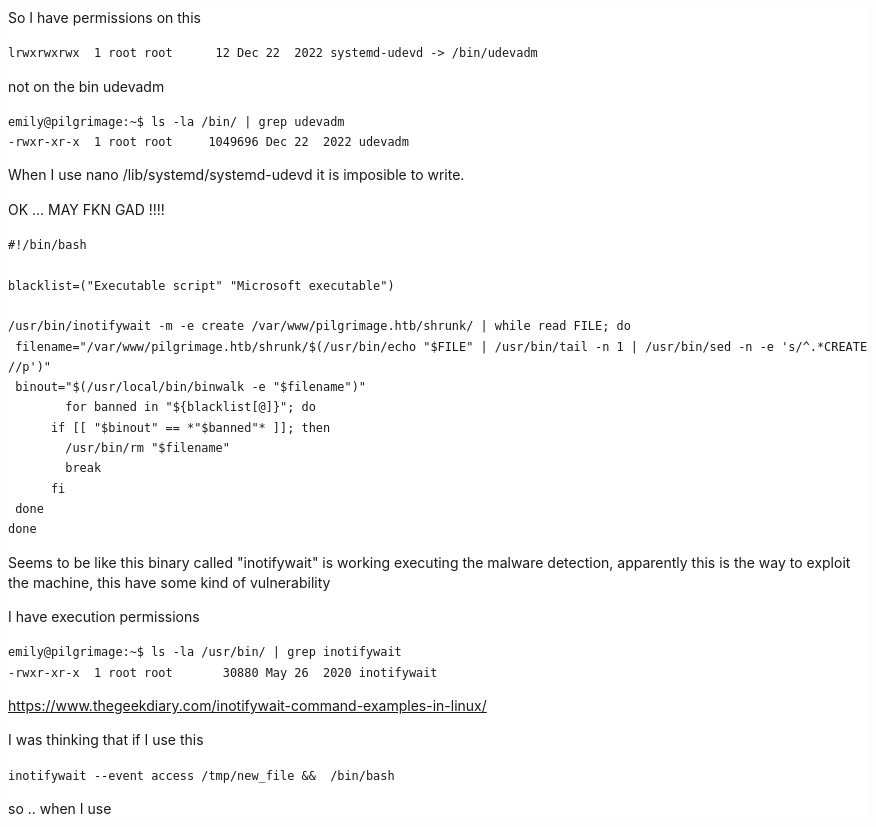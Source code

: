 So I have permissions on this
```
lrwxrwxrwx  1 root root      12 Dec 22  2022 systemd-udevd -> /bin/udevadm
```

not on the bin udevadm

```
emily@pilgrimage:~$ ls -la /bin/ | grep udevadm
-rwxr-xr-x  1 root root     1049696 Dec 22  2022 udevadm

```

When I use nano /lib/systemd/systemd-udevd it is imposible to write.


OK ... MAY FKN GAD !!!!

```
#!/bin/bash

blacklist=("Executable script" "Microsoft executable")

/usr/bin/inotifywait -m -e create /var/www/pilgrimage.htb/shrunk/ | while read FILE; do
 filename="/var/www/pilgrimage.htb/shrunk/$(/usr/bin/echo "$FILE" | /usr/bin/tail -n 1 | /usr/bin/sed -n -e 's/^.*CREATE //p')"
 binout="$(/usr/local/bin/binwalk -e "$filename")"
        for banned in "${blacklist[@]}"; do
      if [[ "$binout" == *"$banned"* ]]; then
        /usr/bin/rm "$filename"
        break
      fi
 done
done

```

Seems to be like this binary called "inotifywait" is working executing the malware detection, apparently this is the way to exploit the machine, this have some kind of vulnerability 


I have execution permissions
```
emily@pilgrimage:~$ ls -la /usr/bin/ | grep inotifywait
-rwxr-xr-x  1 root root       30880 May 26  2020 inotifywait

```


https://www.thegeekdiary.com/inotifywait-command-examples-in-linux/

I was thinking that if I use this

```
inotifywait --event access /tmp/new_file &&  /bin/bash
```


so .. when I use 

